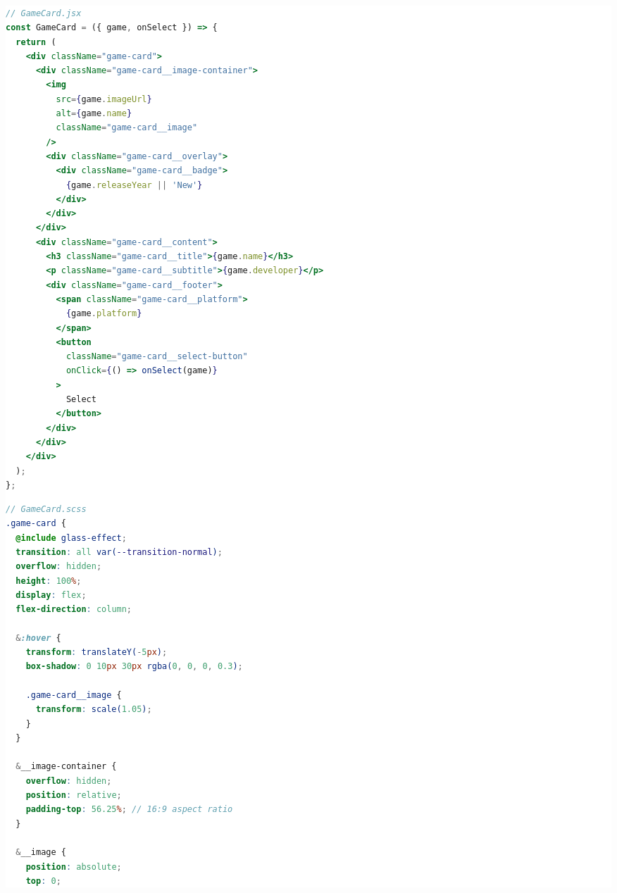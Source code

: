 ```jsx
// GameCard.jsx
const GameCard = ({ game, onSelect }) => {
  return (
    <div className="game-card">
      <div className="game-card__image-container">
        <img 
          src={game.imageUrl} 
          alt={game.name} 
          className="game-card__image" 
        />
        <div className="game-card__overlay">
          <div className="game-card__badge">
            {game.releaseYear || 'New'}
          </div>
        </div>
      </div>
      <div className="game-card__content">
        <h3 className="game-card__title">{game.name}</h3>
        <p className="game-card__subtitle">{game.developer}</p>
        <div className="game-card__footer">
          <span className="game-card__platform">
            {game.platform}
          </span>
          <button 
            className="game-card__select-button"
            onClick={() => onSelect(game)}
          >
            Select
          </button>
        </div>
      </div>
    </div>
  );
};
```

```scss
// GameCard.scss
.game-card {
  @include glass-effect;
  transition: all var(--transition-normal);
  overflow: hidden;
  height: 100%;
  display: flex;
  flex-direction: column;
  
  &:hover {
    transform: translateY(-5px);
    box-shadow: 0 10px 30px rgba(0, 0, 0, 0.3);
    
    .game-card__image {
      transform: scale(1.05);
    }
  }
  
  &__image-container {
    overflow: hidden;
    position: relative;
    padding-top: 56.25%; // 16:9 aspect ratio
  }
  
  &__image {
    position: absolute;
    top: 0;
```